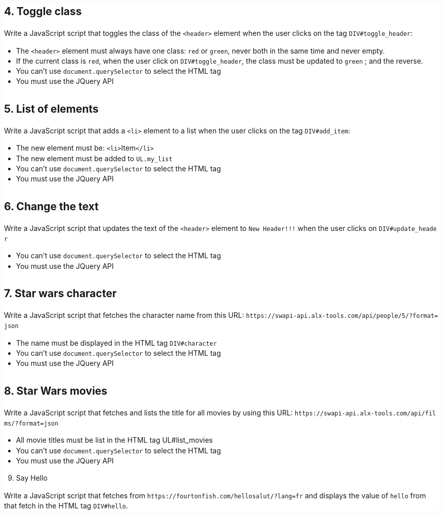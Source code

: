 ## 4. Toggle class

Write a JavaScript script that toggles the class of the `<header>` element when the user clicks on the tag `DIV#toggle_header`:

-   The `<header>` element must always have one class: `red` or `green`, never both in the same time and never empty.
-   If the current class is `red`, when the user click on `DIV#toggle_header`, the class must be updated to `green` ; and the reverse.
-   You can’t use `document.querySelector` to select the HTML tag
-   You must use the JQuery API

## 5. List of elements

Write a JavaScript script that adds a `<li>` element to a list when the user clicks on the tag `DIV#add_item`:

-   The new element must be: `<li>`Item`</li>`
-   The new element must be added to `UL.my_list`
-   You can’t use `document.querySelector` to select the HTML tag
-   You must use the JQuery API

## 6. Change the text

Write a JavaScript script that updates the text of the `<header>` element to `New Header!!!` when the user clicks on `DIV#update_header`

-   You can’t use `document.querySelector` to select the HTML tag
-   You must use the JQuery API

## 7. Star wars character

Write a JavaScript script that fetches the character name from this URL: `https://swapi-api.alx-tools.com/api/people/5/?format=json`

-   The name must be displayed in the HTML tag `DIV#character`
-   You can’t use `document.querySelector` to select the HTML tag
-   You must use the JQuery API

## 8. Star Wars movies

Write a JavaScript script that fetches and lists the title for all movies by using this URL: `https://swapi-api.alx-tools.com/api/films/?format=json`

-   All movie titles must be list in the HTML tag UL#list_movies
-   You can’t use `document.querySelector` to select the HTML tag
-   You must use the JQuery API

9. Say Hello

Write a JavaScript script that fetches from `https://fourtonfish.com/hellosalut/?lang=fr` and displays the value of `hello` from that fetch in the HTML tag `DIV#hello`.
